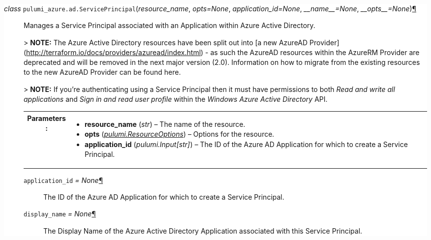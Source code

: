 </dd></dl>

<dl class="class">
<dt id="pulumi_azure.ad.ServicePrincipal">
<em class="property">class </em><code class="descclassname">pulumi_azure.ad.</code><code class="descname">ServicePrincipal</code><span class="sig-paren">(</span><em>resource_name</em>, <em>opts=None</em>, <em>application_id=None</em>, <em>__name__=None</em>, <em>__opts__=None</em><span class="sig-paren">)</span><a class="headerlink" href="#pulumi_azure.ad.ServicePrincipal" title="Permalink to this definition">¶</a></dt>
<dd><p>Manages a Service Principal associated with an Application within Azure Active Directory.</p>
<p>&gt; <strong>NOTE:</strong> The Azure Active Directory resources have been split out into [a new AzureAD Provider](<a class="reference external" href="http://terraform.io/docs/providers/azuread/index.html">http://terraform.io/docs/providers/azuread/index.html</a>) - as such the AzureAD resources within the AzureRM Provider are deprecated and will be removed in the next major version (2.0). Information on how to migrate from the existing resources to the new AzureAD Provider can be found here.</p>
<p>&gt; <strong>NOTE:</strong> If you’re authenticating using a Service Principal then it must have permissions to both <cite>Read and write all applications</cite> and <cite>Sign in and read user profile</cite> within the <cite>Windows Azure Active Directory</cite> API.</p>
<table class="docutils field-list" frame="void" rules="none">
<col class="field-name" />
<col class="field-body" />
<tbody valign="top">
<tr class="field-odd field"><th class="field-name">Parameters:</th><td class="field-body"><ul class="first last simple">
<li><strong>resource_name</strong> (<em>str</em>) – The name of the resource.</li>
<li><strong>opts</strong> (<a class="reference internal" href="../../pulumi/#pulumi.ResourceOptions" title="pulumi.ResourceOptions"><em>pulumi.ResourceOptions</em></a>) – Options for the resource.</li>
<li><strong>application_id</strong> (<em>pulumi.Input</em><em>[</em><em>str</em><em>]</em>) – The ID of the Azure AD Application for which to create a Service Principal.</li>
</ul>
</td>
</tr>
</tbody>
</table>
<dl class="attribute">
<dt id="pulumi_azure.ad.ServicePrincipal.application_id">
<code class="descname">application_id</code><em class="property"> = None</em><a class="headerlink" href="#pulumi_azure.ad.ServicePrincipal.application_id" title="Permalink to this definition">¶</a></dt>
<dd><p>The ID of the Azure AD Application for which to create a Service Principal.</p>
</dd></dl>

<dl class="attribute">
<dt id="pulumi_azure.ad.ServicePrincipal.display_name">
<code class="descname">display_name</code><em class="property"> = None</em><a class="headerlink" href="#pulumi_azure.ad.ServicePrincipal.display_name" title="Permalink to this definition">¶</a></dt>
<dd><p>The Display Name of the Azure Active Directory Application associated with this Service Principal.</p>
</dd></dl>
